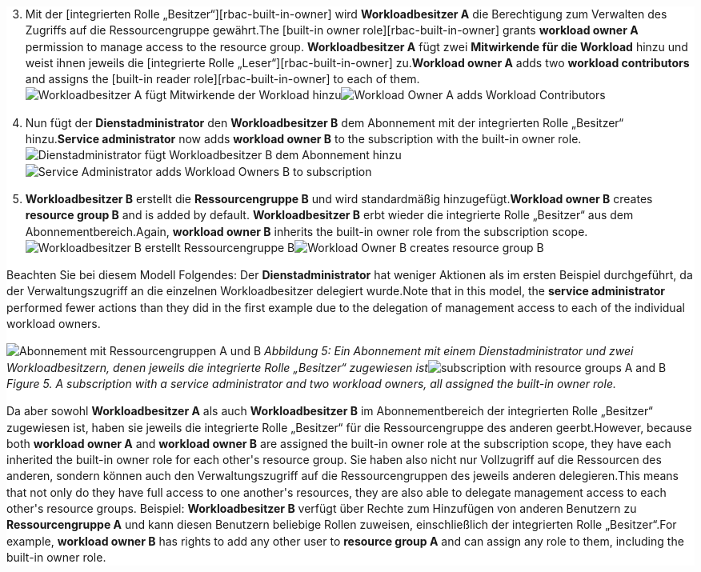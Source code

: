3. <span data-ttu-id="480b8-204">Mit der [integrierten Rolle „Besitzer“][rbac-built-in-owner] wird **Workloadbesitzer A** die Berechtigung zum Verwalten des Zugriffs auf die Ressourcengruppe gewährt.</span><span class="sxs-lookup"><span data-stu-id="480b8-204">The [built-in owner role][rbac-built-in-owner] grants **workload owner A** permission to manage access to the resource group.</span></span> <span data-ttu-id="480b8-205">**Workloadbesitzer A** fügt zwei **Mitwirkende für die Workload** hinzu und weist ihnen jeweils die [integrierte Rolle „Leser“][rbac-built-in-owner] zu.</span><span class="sxs-lookup"><span data-stu-id="480b8-205">**Workload owner A** adds two **workload contributors** and assigns the [built-in reader role][rbac-built-in-owner] to each of them.</span></span> 
<span data-ttu-id="480b8-206">![Workloadbesitzer A fügt Mitwirkende der Workload hinzu](../_images/governance-2-13.png)</span><span class="sxs-lookup"><span data-stu-id="480b8-206">![Workload Owner A adds Workload Contributors](../_images/governance-2-13.png)</span></span>

4. <span data-ttu-id="480b8-207">Nun fügt der **Dienstadministrator** den **Workloadbesitzer B** dem Abonnement mit der integrierten Rolle „Besitzer“ hinzu.</span><span class="sxs-lookup"><span data-stu-id="480b8-207">**Service administrator** now adds **workload owner B** to the subscription with the built-in owner role.</span></span> 
<span data-ttu-id="480b8-208">![Dienstadministrator fügt Workloadbesitzer B dem Abonnement hinzu](../_images/governance-2-14.png)</span><span class="sxs-lookup"><span data-stu-id="480b8-208">![Service Administrator adds Workload Owners B to subscription](../_images/governance-2-14.png)</span></span>

5. <span data-ttu-id="480b8-209">**Workloadbesitzer B** erstellt die **Ressourcengruppe B** und wird standardmäßig hinzugefügt.</span><span class="sxs-lookup"><span data-stu-id="480b8-209">**Workload owner B** creates **resource group B** and is added by default.</span></span> <span data-ttu-id="480b8-210">**Workloadbesitzer B** erbt wieder die integrierte Rolle „Besitzer“ aus dem Abonnementbereich.</span><span class="sxs-lookup"><span data-stu-id="480b8-210">Again, **workload owner B** inherits the built-in owner role from the subscription scope.</span></span>
<span data-ttu-id="480b8-211">![Workloadbesitzer B erstellt Ressourcengruppe B](../_images/governance-2-15.png)</span><span class="sxs-lookup"><span data-stu-id="480b8-211">![Workload Owner B creates resource group B](../_images/governance-2-15.png)</span></span>

<span data-ttu-id="480b8-212">Beachten Sie bei diesem Modell Folgendes: Der **Dienstadministrator** hat weniger Aktionen als im ersten Beispiel durchgeführt, da der Verwaltungszugriff an die einzelnen Workloadbesitzer delegiert wurde.</span><span class="sxs-lookup"><span data-stu-id="480b8-212">Note that in this model, the **service administrator** performed fewer actions than they did in the first example due to the delegation of management access to each of the individual workload owners.</span></span>

<span data-ttu-id="480b8-213">![Abonnement mit Ressourcengruppen A und B](../_images/governance-2-16.png)
*Abbildung 5: Ein Abonnement mit einem Dienstadministrator und zwei Workloadbesitzern, denen jeweils die integrierte Rolle „Besitzer“ zugewiesen ist*</span><span class="sxs-lookup"><span data-stu-id="480b8-213">![subscription with resource groups A and B](../_images/governance-2-16.png)
*Figure 5. A subscription with a service administrator and two workload owners, all assigned the built-in owner role.*</span></span>

<span data-ttu-id="480b8-214">Da aber sowohl **Workloadbesitzer A** als auch **Workloadbesitzer B** im Abonnementbereich der integrierten Rolle „Besitzer“ zugewiesen ist, haben sie jeweils die integrierte Rolle „Besitzer“ für die Ressourcengruppe des anderen geerbt.</span><span class="sxs-lookup"><span data-stu-id="480b8-214">However, because both **workload owner A** and **workload owner B** are assigned the built-in owner role at the subscription scope, they have each inherited the built-in owner role for each other's resource group.</span></span> <span data-ttu-id="480b8-215">Sie haben also nicht nur Vollzugriff auf die Ressourcen des anderen, sondern können auch den Verwaltungszugriff auf die Ressourcengruppen des jeweils anderen delegieren.</span><span class="sxs-lookup"><span data-stu-id="480b8-215">This means that not only do they have full access to one another's resources, they are also able to delegate management access to each other's resource groups.</span></span> <span data-ttu-id="480b8-216">Beispiel: **Workloadbesitzer B** verfügt über Rechte zum Hinzufügen von anderen Benutzern zu **Ressourcengruppe A** und kann diesen Benutzern beliebige Rollen zuweisen, einschließlich der integrierten Rolle „Besitzer“.</span><span class="sxs-lookup"><span data-stu-id="480b8-216">For example, **workload owner B** has rights to add any other user to **resource group A** and can assign any role to them, including the built-in owner role.</span></span>

